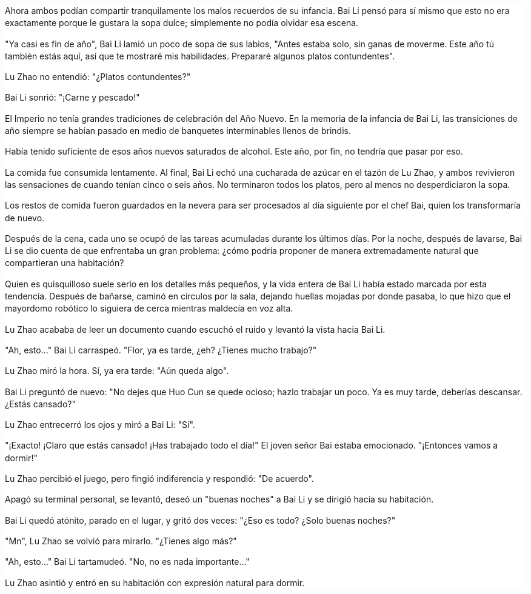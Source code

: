 Ahora ambos podían compartir tranquilamente los malos recuerdos de su infancia. Bai Li pensó para sí mismo que esto no era exactamente porque le gustara la sopa dulce; simplemente no podía olvidar esa escena.

"Ya casi es fin de año", Bai Li lamió un poco de sopa de sus labios, "Antes estaba solo, sin ganas de moverme. Este año tú también estás aquí, así que te mostraré mis habilidades. Prepararé algunos platos contundentes".

Lu Zhao no entendió: "¿Platos contundentes?"

Bai Li sonrió: "¡Carne y pescado!"

El Imperio no tenía grandes tradiciones de celebración del Año Nuevo. En la memoria de la infancia de Bai Li, las transiciones de año siempre se habían pasado en medio de banquetes interminables llenos de brindis.

Había tenido suficiente de esos años nuevos saturados de alcohol. Este año, por fin, no tendría que pasar por eso.

La comida fue consumida lentamente. Al final, Bai Li echó una cucharada de azúcar en el tazón de Lu Zhao, y ambos revivieron las sensaciones de cuando tenían cinco o seis años. No terminaron todos los platos, pero al menos no desperdiciaron la sopa.

Los restos de comida fueron guardados en la nevera para ser procesados al día siguiente por el chef Bai, quien los transformaría de nuevo.

Después de la cena, cada uno se ocupó de las tareas acumuladas durante los últimos días. Por la noche, después de lavarse, Bai Li se dio cuenta de que enfrentaba un gran problema: ¿cómo podría proponer de manera extremadamente natural que compartieran una habitación?

Quien es quisquilloso suele serlo en los detalles más pequeños, y la vida entera de Bai Li había estado marcada por esta tendencia. Después de bañarse, caminó en círculos por la sala, dejando huellas mojadas por donde pasaba, lo que hizo que el mayordomo robótico lo siguiera de cerca mientras maldecía en voz alta.

Lu Zhao acababa de leer un documento cuando escuchó el ruido y levantó la vista hacia Bai Li.

"Ah, esto..." Bai Li carraspeó. "Flor, ya es tarde, ¿eh? ¿Tienes mucho trabajo?"

Lu Zhao miró la hora. Sí, ya era tarde: "Aún queda algo".

Bai Li preguntó de nuevo: "No dejes que Huo Cun se quede ocioso; hazlo trabajar un poco. Ya es muy tarde, deberías descansar. ¿Estás cansado?"

Lu Zhao entrecerró los ojos y miró a Bai Li: "Sí".

"¡Exacto! ¡Claro que estás cansado! ¡Has trabajado todo el día!" El joven señor Bai estaba emocionado. "¡Entonces vamos a dormir!"

Lu Zhao percibió el juego, pero fingió indiferencia y respondió: "De acuerdo".

Apagó su terminal personal, se levantó, deseó un "buenas noches" a Bai Li y se dirigió hacia su habitación.

Bai Li quedó atónito, parado en el lugar, y gritó dos veces: "¿Eso es todo? ¿Solo buenas noches?"

"Mn", Lu Zhao se volvió para mirarlo. "¿Tienes algo más?"

"Ah, esto..." Bai Li tartamudeó. "No, no es nada importante..."

Lu Zhao asintió y entró en su habitación con expresión natural para dormir.
